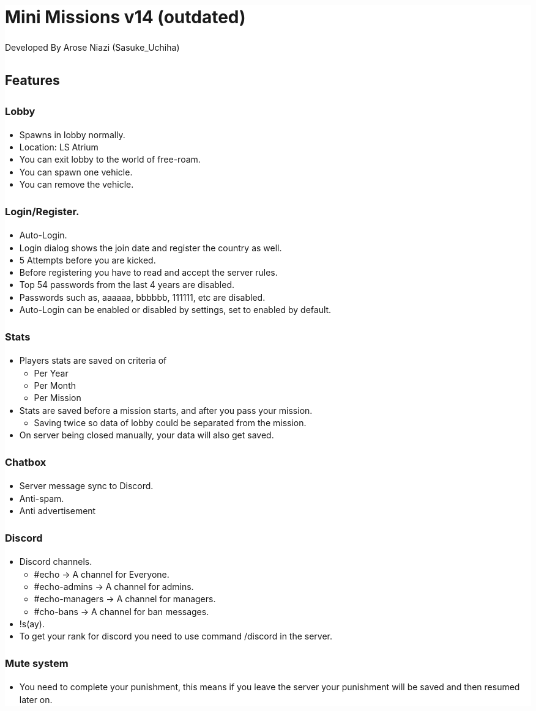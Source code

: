 
# Mini Missions v14 (outdated)
Developed By Arose Niazi (Sasuke_Uchiha)

## Features
### Lobby
- Spawns in lobby normally.
- Location: LS Atrium
- You can exit lobby to the world of free-roam.
- You can spawn one vehicle.
- You can remove the vehicle. 

### Login/Register.
- Auto-Login.
- Login dialog shows the join date and register the country as well.
- 5 Attempts before you are kicked.
- Before registering you have to read and accept the server rules.
- Top 54 passwords from the last 4 years are disabled.
- Passwords such as, aaaaaa, bbbbbb, 111111, etc are disabled.
- Auto-Login can be enabled or disabled by settings, set to enabled by default.

### Stats
- Players stats are saved on criteria of
    - Per Year
    - Per Month
    - Per Mission
- Stats are saved before a mission starts, and after you pass your mission.
    - Saving twice so data of lobby could be separated from the mission.
- On server being closed manually, your data will also get saved.       

### Chatbox
- Server message sync to Discord.
- Anti-spam.
- Anti advertisement

### Discord
- Discord channels.
    - #echo -> A channel for Everyone. 
    - #echo-admins -> A channel for admins.
    - #echo-managers -> A channel for managers.
    - #cho-bans -> A channel for ban messages.
- !s(ay).
- To get your rank for discord you need to use command /discord in the server.

### Mute system
- You need to complete your punishment, this means if you leave the server your punishment will be saved and then resumed later on.
